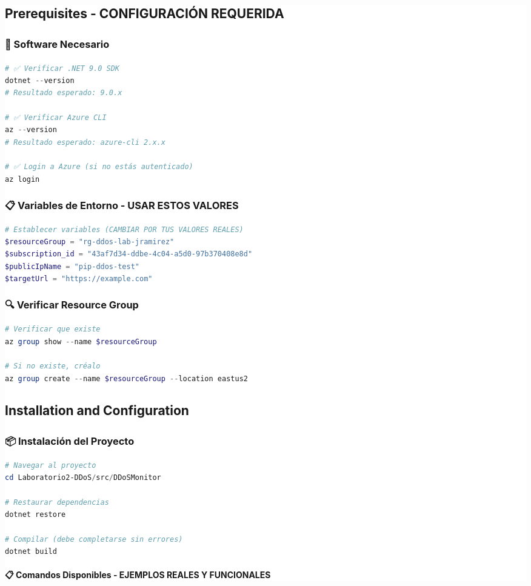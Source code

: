 
## Prerequisites - **CONFIGURACIÓN REQUERIDA**

### 🔧 Software Necesario
```powershell
# ✅ Verificar .NET 9.0 SDK
dotnet --version
# Resultado esperado: 9.0.x

# ✅ Verificar Azure CLI
az --version
# Resultado esperado: azure-cli 2.x.x

# ✅ Login a Azure (si no estás autenticado)
az login
```

### 📋 Variables de Entorno - **USAR ESTOS VALORES**
```powershell
# Establecer variables (CAMBIAR POR TUS VALORES REALES)
$resourceGroup = "rg-ddos-lab-jramirez"
$subscription_id = "43af7d34-ddbe-4c04-a5d0-97b370408e8d"
$publicIpName = "pip-ddos-test"
$targetUrl = "https://example.com"
```

### 🔍 Verificar Resource Group
```powershell
# Verificar que existe
az group show --name $resourceGroup

# Si no existe, créalo
az group create --name $resourceGroup --location eastus2
```

## Installation and Configuration

### 📦 Instalación del Proyecto
```powershell
# Navegar al proyecto
cd Laboratorio2-DDoS/src/DDoSMonitor

# Restaurar dependencias
dotnet restore

# Compilar (debe completarse sin errores)
dotnet build
```

#### 📋 Comandos Disponibles - **EJEMPLOS REALES Y FUNCIONALES**
